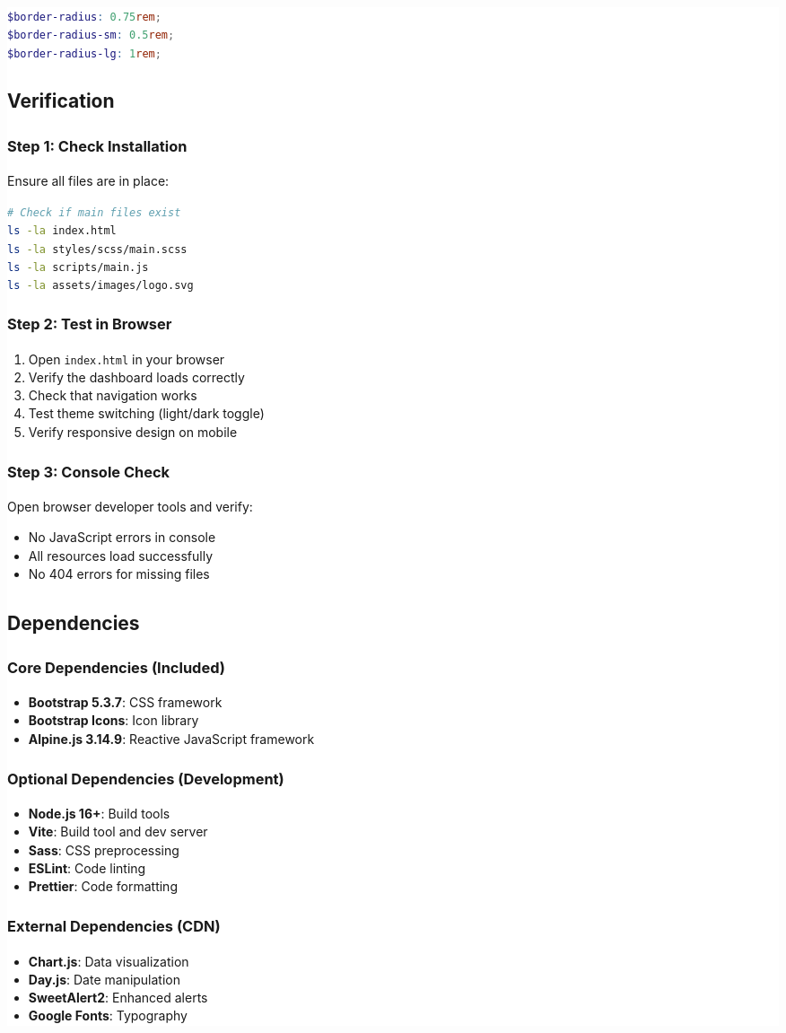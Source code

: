 ```scss
$border-radius: 0.75rem;
$border-radius-sm: 0.5rem;
$border-radius-lg: 1rem;
```

## Verification

### Step 1: Check Installation
Ensure all files are in place:

```bash
# Check if main files exist
ls -la index.html
ls -la styles/scss/main.scss
ls -la scripts/main.js
ls -la assets/images/logo.svg
```

### Step 2: Test in Browser
1. Open `index.html` in your browser
2. Verify the dashboard loads correctly
3. Check that navigation works
4. Test theme switching (light/dark toggle)
5. Verify responsive design on mobile

### Step 3: Console Check
Open browser developer tools and verify:
- No JavaScript errors in console
- All resources load successfully
- No 404 errors for missing files

## Dependencies

### Core Dependencies (Included)
- **Bootstrap 5.3.7**: CSS framework
- **Bootstrap Icons**: Icon library
- **Alpine.js 3.14.9**: Reactive JavaScript framework

### Optional Dependencies (Development)
- **Node.js 16+**: Build tools
- **Vite**: Build tool and dev server
- **Sass**: CSS preprocessing
- **ESLint**: Code linting
- **Prettier**: Code formatting

### External Dependencies (CDN)
- **Chart.js**: Data visualization
- **Day.js**: Date manipulation
- **SweetAlert2**: Enhanced alerts
- **Google Fonts**: Typography
